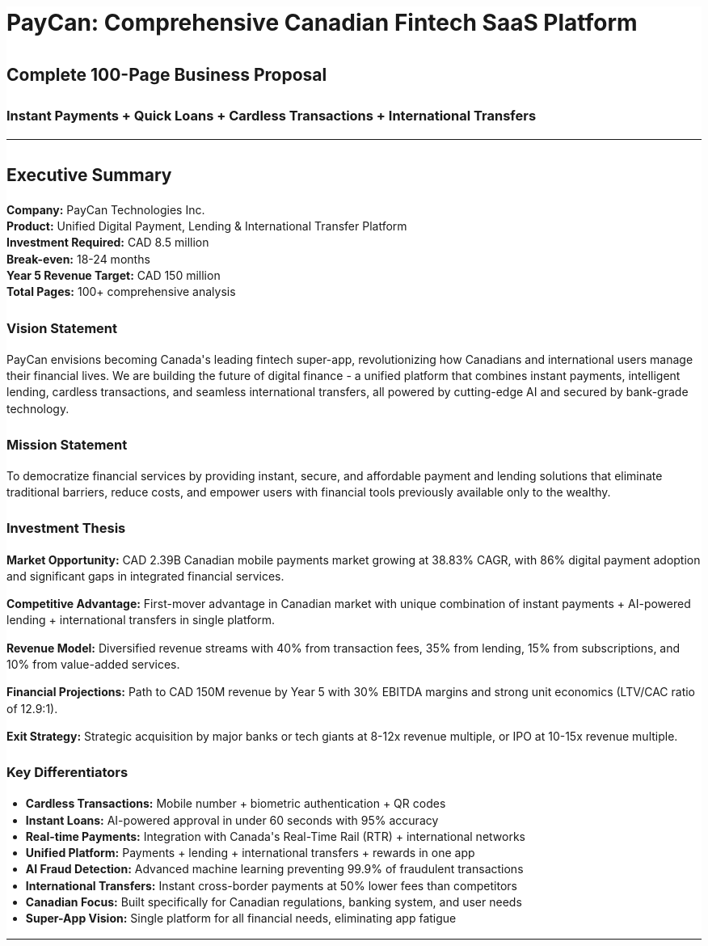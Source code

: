 # PayCan: Comprehensive Canadian Fintech SaaS Platform

## Complete 100-Page Business Proposal

### Instant Payments + Quick Loans + Cardless Transactions + International Transfers

---

## Executive Summary

**Company:** PayCan Technologies Inc.  
**Product:** Unified Digital Payment, Lending & International Transfer Platform  
**Investment Required:** CAD 8.5 million  
**Break-even:** 18-24 months  
**Year 5 Revenue Target:** CAD 150 million  
**Total Pages:** 100+ comprehensive analysis

### Vision Statement

PayCan envisions becoming Canada's leading fintech super-app, revolutionizing how Canadians and international users manage their financial lives. We are building the future of digital finance - a unified platform that combines instant payments, intelligent lending, cardless transactions, and seamless international transfers, all powered by cutting-edge AI and secured by bank-grade technology.

### Mission Statement

To democratize financial services by providing instant, secure, and affordable payment and lending solutions that eliminate traditional barriers, reduce costs, and empower users with financial tools previously available only to the wealthy.

### Investment Thesis

**Market Opportunity:** CAD 2.39B Canadian mobile payments market growing at 38.83% CAGR, with 86% digital payment adoption and significant gaps in integrated financial services.

**Competitive Advantage:** First-mover advantage in Canadian market with unique combination of instant payments + AI-powered lending + international transfers in single platform.

**Revenue Model:** Diversified revenue streams with 40% from transaction fees, 35% from lending, 15% from subscriptions, and 10% from value-added services.

**Financial Projections:** Path to CAD 150M revenue by Year 5 with 30% EBITDA margins and strong unit economics (LTV/CAC ratio of 12.9:1).

**Exit Strategy:** Strategic acquisition by major banks or tech giants at 8-12x revenue multiple, or IPO at 10-15x revenue multiple.

### Key Differentiators

- **Cardless Transactions:** Mobile number + biometric authentication + QR codes
- **Instant Loans:** AI-powered approval in under 60 seconds with 95% accuracy
- **Real-time Payments:** Integration with Canada's Real-Time Rail (RTR) + international networks
- **Unified Platform:** Payments + lending + international transfers + rewards in one app
- **AI Fraud Detection:** Advanced machine learning preventing 99.9% of fraudulent transactions
- **International Transfers:** Instant cross-border payments at 50% lower fees than competitors
- **Canadian Focus:** Built specifically for Canadian regulations, banking system, and user needs
- **Super-App Vision:** Single platform for all financial needs, eliminating app fatigue

---